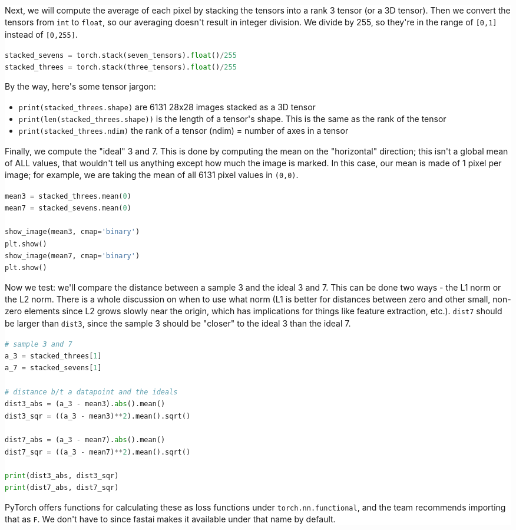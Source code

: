 Next, we will compute the average of each pixel by stacking the tensors into a rank 3 tensor 
(or a 3D tensor). Then we convert the tensors from `int` to `float`, so our averaging doesn't 
result in integer division. We divide by 255, so they're in the range of 
`[0,1]` instead of `[0,255]`. 

```python
stacked_sevens = torch.stack(seven_tensors).float()/255
stacked_threes = torch.stack(three_tensors).float()/255
```

By the way, here's some tensor jargon:
- `print(stacked_threes.shape)` are 6131 28x28 images stacked as a 3D tensor
- `print(len(stacked_threes.shape))` is the length of a tensor's shape. 
This is the same as the rank of the tensor
- `print(stacked_threes.ndim)` the rank of a tensor (ndim) = number of axes in a tensor 

Finally, we compute the "ideal" 3 and 7. This is done by computing the mean on the "horizontal" 
direction; this isn't a global mean of ALL values, that wouldn't tell us anything except how much 
the image is marked. In this case, our mean is made of 1 pixel per image; 
for example, we are taking the mean of all 6131 pixel values in `(0,0)`.

```python
mean3 = stacked_threes.mean(0)
mean7 = stacked_sevens.mean(0)

show_image(mean3, cmap='binary')
plt.show()
show_image(mean7, cmap='binary')
plt.show()
```

Now we test: we'll compare the distance between a sample 3 and the ideal 3 and 7. This can be done 
two ways - the L1 norm or the L2 norm. There is a whole discussion on when to use what norm 
(L1 is better for distances between zero and other small, non-zero elements since L2 grows slowly 
near the origin, which has implications for things like feature extraction, etc.). 
`dist7` should be larger than `dist3`, since the sample 3 should be "closer" to the ideal 3 than 
the ideal 7.

```python
# sample 3 and 7
a_3 = stacked_threes[1]
a_7 = stacked_sevens[1]

# distance b/t a datapoint and the ideals
dist3_abs = (a_3 - mean3).abs().mean()
dist3_sqr = ((a_3 - mean3)**2).mean().sqrt()

dist7_abs = (a_3 - mean7).abs().mean()
dist7_sqr = ((a_3 - mean7)**2).mean().sqrt()

print(dist3_abs, dist3_sqr)
print(dist7_abs, dist7_sqr)
```

PyTorch offers functions for calculating these as loss functions under `torch.nn.functional`, 
and the team recommends importing that as `F`. 
We don't have to since fastai makes it available under that name by default.
